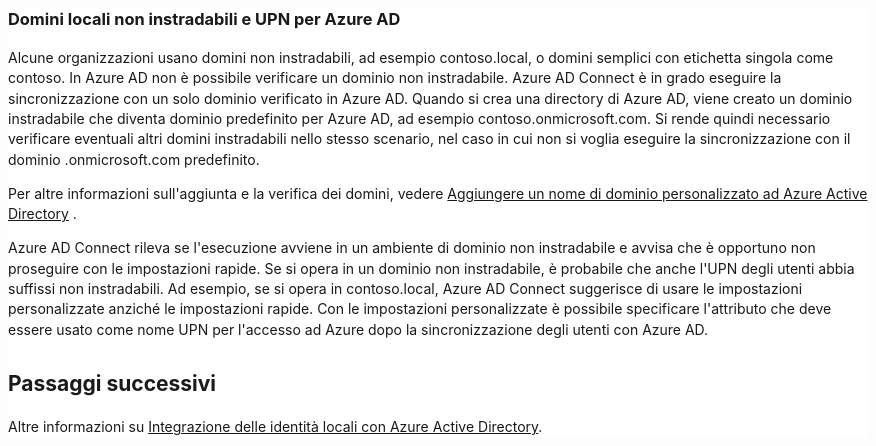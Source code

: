 ### <a name="non-routable-on-premises-domains-and-upn-for-azure-ad"></a>Domini locali non instradabili e UPN per Azure AD
Alcune organizzazioni usano domini non instradabili, ad esempio contoso.local, o domini semplici con etichetta singola come contoso. In Azure AD non è possibile verificare un dominio non instradabile. Azure AD Connect è in grado eseguire la sincronizzazione con un solo dominio verificato in Azure AD. Quando si crea una directory di Azure AD, viene creato un dominio instradabile che diventa dominio predefinito per Azure AD, ad esempio contoso.onmicrosoft.com. Si rende quindi necessario verificare eventuali altri domini instradabili nello stesso scenario, nel caso in cui non si voglia eseguire la sincronizzazione con il dominio .onmicrosoft.com predefinito.

Per altre informazioni sull'aggiunta e la verifica dei domini, vedere [Aggiungere un nome di dominio personalizzato ad Azure Active Directory](../active-directory-domains-add-azure-portal.md) .

Azure AD Connect rileva se l'esecuzione avviene in un ambiente di dominio non instradabile e avvisa che è opportuno non proseguire con le impostazioni rapide. Se si opera in un dominio non instradabile, è probabile che anche l'UPN degli utenti abbia suffissi non instradabili. Ad esempio, se si opera in contoso.local, Azure AD Connect suggerisce di usare le impostazioni personalizzate anziché le impostazioni rapide. Con le impostazioni personalizzate è possibile specificare l'attributo che deve essere usato come nome UPN per l'accesso ad Azure dopo la sincronizzazione degli utenti con Azure AD.

## <a name="next-steps"></a>Passaggi successivi
Altre informazioni su [Integrazione delle identità locali con Azure Active Directory](whatis-hybrid-identity.md).

